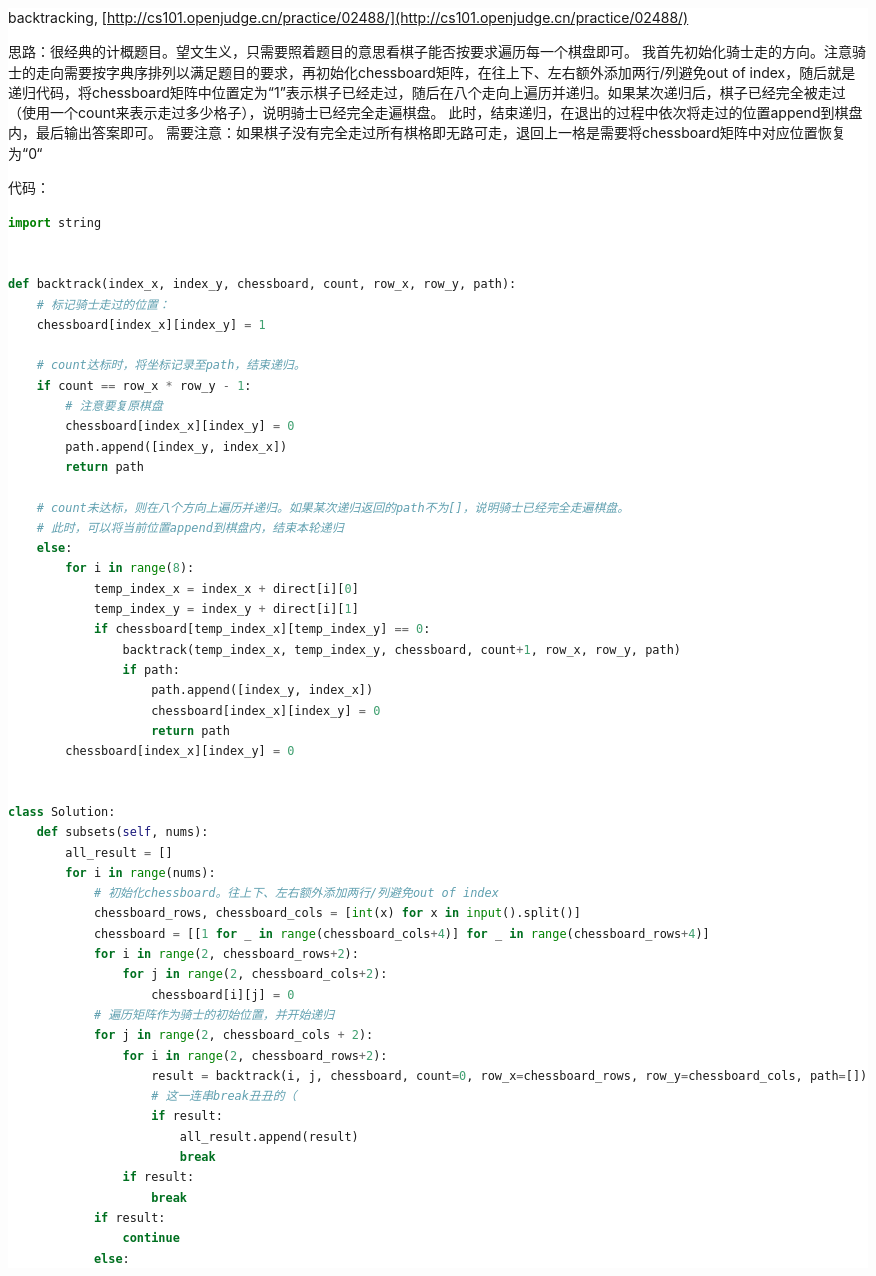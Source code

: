backtracking, [http://cs101.openjudge.cn/practice/02488/](http://cs101.openjudge.cn/practice/02488/)

思路：很经典的计概题目。望文生义，只需要照着题目的意思看棋子能否按要求遍历每一个棋盘即可。
我首先初始化骑士走的方向。注意骑士的走向需要按字典序排列以满足题目的要求，再初始化chessboard矩阵，在往上下、左右额外添加两行/列避免out of index，随后就是递归代码，将chessboard矩阵中位置定为“1”表示棋子已经走过，随后在八个走向上遍历并递归。如果某次递归后，棋子已经完全被走过（使用一个count来表示走过多少格子），说明骑士已经完全走遍棋盘。  此时，结束递归，在退出的过程中依次将走过的位置append到棋盘内，最后输出答案即可。
需要注意：如果棋子没有完全走过所有棋格即无路可走，退回上一格是需要将chessboard矩阵中对应位置恢复为“0“

代码：
```python
import string  
  
  
def backtrack(index_x, index_y, chessboard, count, row_x, row_y, path):  
    # 标记骑士走过的位置：  
    chessboard[index_x][index_y] = 1  
  
    # count达标时，将坐标记录至path，结束递归。  
    if count == row_x * row_y - 1:  
        # 注意要复原棋盘  
        chessboard[index_x][index_y] = 0  
        path.append([index_y, index_x])  
        return path  
  
    # count未达标，则在八个方向上遍历并递归。如果某次递归返回的path不为[]，说明骑士已经完全走遍棋盘。  
    # 此时，可以将当前位置append到棋盘内，结束本轮递归  
    else:  
        for i in range(8):  
            temp_index_x = index_x + direct[i][0]  
            temp_index_y = index_y + direct[i][1]  
            if chessboard[temp_index_x][temp_index_y] == 0:  
                backtrack(temp_index_x, temp_index_y, chessboard, count+1, row_x, row_y, path)  
                if path:  
                    path.append([index_y, index_x])  
                    chessboard[index_x][index_y] = 0  
                    return path  
        chessboard[index_x][index_y] = 0  
  
  
class Solution:  
    def subsets(self, nums):  
        all_result = []  
        for i in range(nums):  
            # 初始化chessboard。往上下、左右额外添加两行/列避免out of index  
            chessboard_rows, chessboard_cols = [int(x) for x in input().split()]  
            chessboard = [[1 for _ in range(chessboard_cols+4)] for _ in range(chessboard_rows+4)]  
            for i in range(2, chessboard_rows+2):  
                for j in range(2, chessboard_cols+2):  
                    chessboard[i][j] = 0  
            # 遍历矩阵作为骑士的初始位置，并开始递归  
            for j in range(2, chessboard_cols + 2):  
                for i in range(2, chessboard_rows+2):  
                    result = backtrack(i, j, chessboard, count=0, row_x=chessboard_rows, row_y=chessboard_cols, path=[])  
                    # 这一连串break丑丑的（  
                    if result:  
                        all_result.append(result)  
                        break  
                if result:  
                    break  
            if result:  
                continue  
            else:  
```